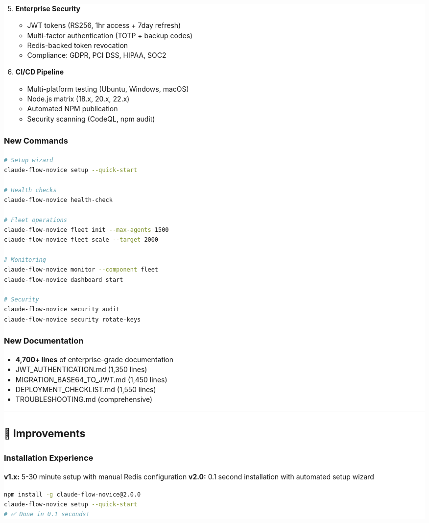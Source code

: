5. **Enterprise Security**
   - JWT tokens (RS256, 1hr access + 7day refresh)
   - Multi-factor authentication (TOTP + backup codes)
   - Redis-backed token revocation
   - Compliance: GDPR, PCI DSS, HIPAA, SOC2

6. **CI/CD Pipeline**
   - Multi-platform testing (Ubuntu, Windows, macOS)
   - Node.js matrix (18.x, 20.x, 22.x)
   - Automated NPM publication
   - Security scanning (CodeQL, npm audit)

### New Commands

```bash
# Setup wizard
claude-flow-novice setup --quick-start

# Health checks
claude-flow-novice health-check

# Fleet operations
claude-flow-novice fleet init --max-agents 1500
claude-flow-novice fleet scale --target 2000

# Monitoring
claude-flow-novice monitor --component fleet
claude-flow-novice dashboard start

# Security
claude-flow-novice security audit
claude-flow-novice security rotate-keys
```

### New Documentation

- **4,700+ lines** of enterprise-grade documentation
- JWT_AUTHENTICATION.md (1,350 lines)
- MIGRATION_BASE64_TO_JWT.md (1,450 lines)
- DEPLOYMENT_CHECKLIST.md (1,550 lines)
- TROUBLESHOOTING.md (comprehensive)

---

## 🔧 Improvements

### Installation Experience

**v1.x:** 5-30 minute setup with manual Redis configuration
**v2.0:** 0.1 second installation with automated setup wizard

```bash
npm install -g claude-flow-novice@2.0.0
claude-flow-novice setup --quick-start
# ✅ Done in 0.1 seconds!
```
